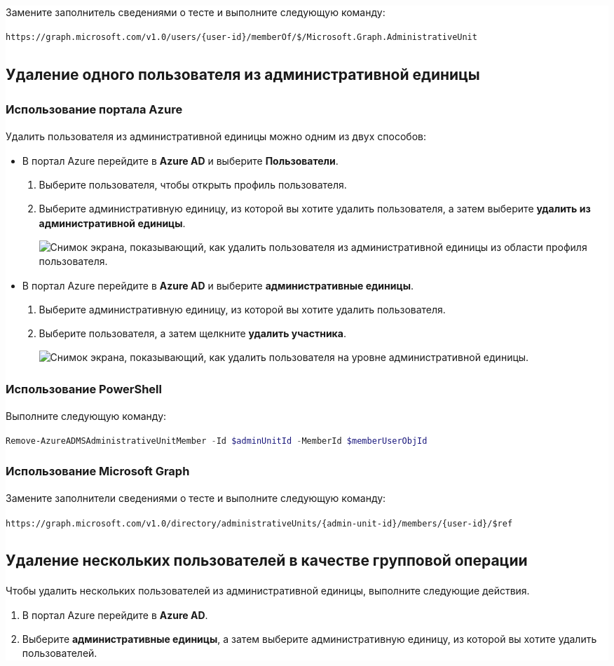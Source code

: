 Замените заполнитель сведениями о тесте и выполните следующую команду:

```http
https://graph.microsoft.com/v1.0/users/{user-id}/memberOf/$/Microsoft.Graph.AdministrativeUnit
```

## <a name="remove-a-single-user-from-an-administrative-unit"></a>Удаление одного пользователя из административной единицы

### <a name="use-the-azure-portal"></a>Использование портала Azure

Удалить пользователя из административной единицы можно одним из двух способов: 

* В портал Azure перейдите в **Azure AD** и выберите **Пользователи**. 
  1. Выберите пользователя, чтобы открыть профиль пользователя. 
  1. Выберите административную единицу, из которой вы хотите удалить пользователя, а затем выберите **удалить из административной единицы**.

     ![Снимок экрана, показывающий, как удалить пользователя из административной единицы из области профиля пользователя.](./media/admin-units-add-manage-users/user-remove-admin-units.png)

* В портал Azure перейдите в **Azure AD** и выберите **административные единицы**.
  1. Выберите административную единицу, из которой вы хотите удалить пользователя. 
  1. Выберите пользователя, а затем щелкните **удалить участника**.
  
     ![Снимок экрана, показывающий, как удалить пользователя на уровне административной единицы.](./media/admin-units-add-manage-users/admin-units-remove-user.png)

### <a name="use-powershell"></a>Использование PowerShell

Выполните следующую команду:

```powershell
Remove-AzureADMSAdministrativeUnitMember -Id $adminUnitId -MemberId $memberUserObjId
```

### <a name="use-microsoft-graph"></a>Использование Microsoft Graph

Замените заполнители сведениями о тесте и выполните следующую команду:

```http
https://graph.microsoft.com/v1.0/directory/administrativeUnits/{admin-unit-id}/members/{user-id}/$ref
```

## <a name="remove-multiple-users-as-a-bulk-operation"></a>Удаление нескольких пользователей в качестве групповой операции

Чтобы удалить нескольких пользователей из административной единицы, выполните следующие действия.

1. В портал Azure перейдите в **Azure AD**.

1. Выберите **административные единицы**, а затем выберите административную единицу, из которой вы хотите удалить пользователей. 

